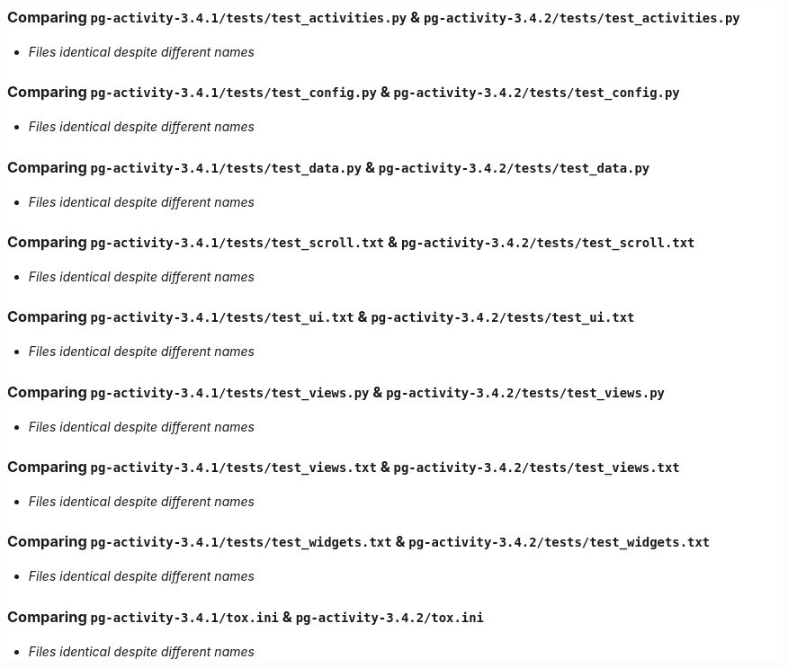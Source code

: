 ### Comparing `pg-activity-3.4.1/tests/test_activities.py` & `pg-activity-3.4.2/tests/test_activities.py`

 * *Files identical despite different names*

### Comparing `pg-activity-3.4.1/tests/test_config.py` & `pg-activity-3.4.2/tests/test_config.py`

 * *Files identical despite different names*

### Comparing `pg-activity-3.4.1/tests/test_data.py` & `pg-activity-3.4.2/tests/test_data.py`

 * *Files identical despite different names*

### Comparing `pg-activity-3.4.1/tests/test_scroll.txt` & `pg-activity-3.4.2/tests/test_scroll.txt`

 * *Files identical despite different names*

### Comparing `pg-activity-3.4.1/tests/test_ui.txt` & `pg-activity-3.4.2/tests/test_ui.txt`

 * *Files identical despite different names*

### Comparing `pg-activity-3.4.1/tests/test_views.py` & `pg-activity-3.4.2/tests/test_views.py`

 * *Files identical despite different names*

### Comparing `pg-activity-3.4.1/tests/test_views.txt` & `pg-activity-3.4.2/tests/test_views.txt`

 * *Files identical despite different names*

### Comparing `pg-activity-3.4.1/tests/test_widgets.txt` & `pg-activity-3.4.2/tests/test_widgets.txt`

 * *Files identical despite different names*

### Comparing `pg-activity-3.4.1/tox.ini` & `pg-activity-3.4.2/tox.ini`

 * *Files identical despite different names*

